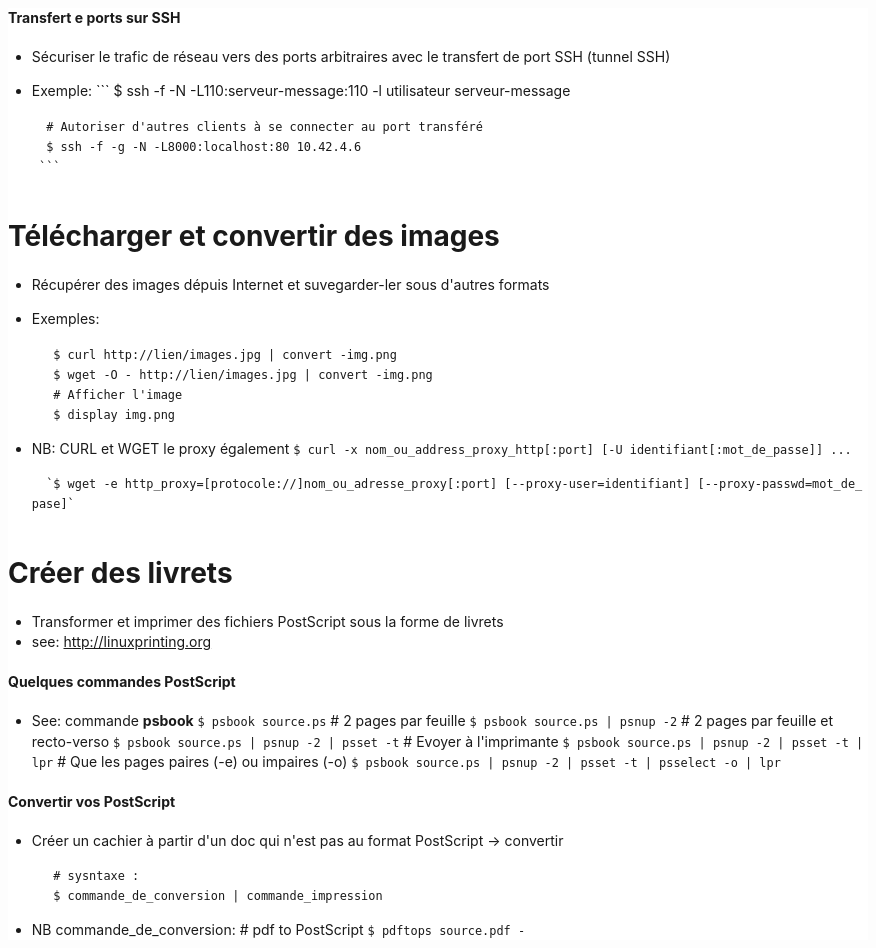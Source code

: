 #### Transfert e ports sur SSH
- Sécuriser le trafic de réseau vers des ports arbitraires avec le transfert de port SSH (tunnel SSH)
- Exemple:
        ```
        $ ssh -f -N -L110:serveur-message:110 -l utilisateur serveur-message

        # Autoriser d'autres clients à se connecter au port transféré
        $ ssh -f -g -N -L8000:localhost:80 10.42.4.6
       ```

# Télécharger et convertir des images
- Récupérer des images dépuis Internet et suvegarder-ler sous d'autres formats
- Exemples:
     ```
        $ curl http://lien/images.jpg | convert -img.png
        $ wget -O - http://lien/images.jpg | convert -img.png
        # Afficher l'image
        $ display img.png
     ```
- NB: CURL et WGET le proxy également
        `$ curl -x nom_ou_address_proxy_http[:port] [-U identifiant[:mot_de_passe]] ...`

        `$ wget -e http_proxy=[protocole://]nom_ou_adresse_proxy[:port] [--proxy-user=identifiant] [--proxy-passwd=mot_de_pase]`

# Créer des livrets
- Transformer et imprimer des fichiers PostScript sous la forme de livrets
- see: http://linuxprinting.org
#### Quelques commandes PostScript
- See: commande **psbook**
        `$ psbook source.ps`
        # 2 pages par feuille
        `$ psbook source.ps | psnup -2`
        # 2 pages par feuille et recto-verso
        `$ psbook source.ps | psnup -2 | psset -t`
        # Evoyer à l'imprimante
        `$ psbook source.ps | psnup -2 | psset -t | lpr`
        # Que les pages paires (-e) ou impaires (-o)
        `$ psbook source.ps | psnup -2 | psset -t | psselect -o | lpr`
#### Convertir vos PostScript
- Créer un cachier à partir d'un doc qui n'est pas au format PostScript -> convertir
   ```
      # sysntaxe :
      $ commande_de_conversion | commande_impression
   ```
- NB commande_de_conversion:
      # pdf to PostScript
      `$ pdftops source.pdf - `